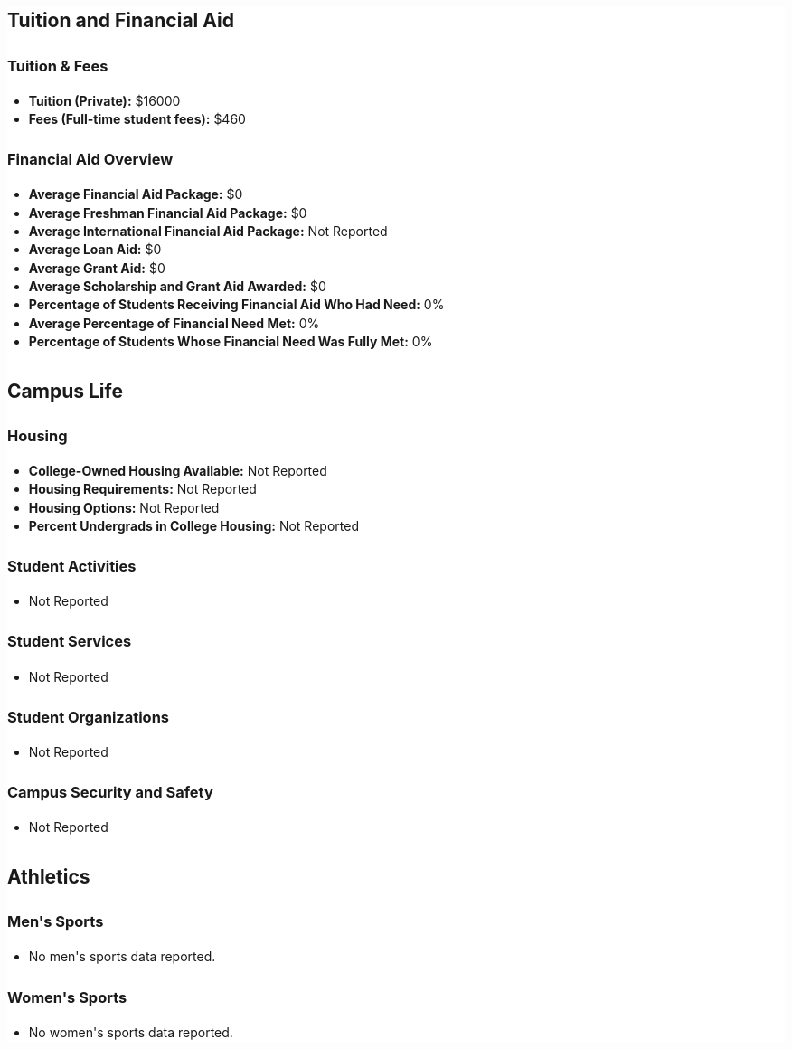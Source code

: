 ## Tuition and Financial Aid

### Tuition & Fees

- **Tuition (Private):** $16000
- **Fees (Full-time student fees):** $460

### Financial Aid Overview

- **Average Financial Aid Package:** $0
- **Average Freshman Financial Aid Package:** $0
- **Average International Financial Aid Package:** Not Reported
- **Average Loan Aid:** $0
- **Average Grant Aid:** $0
- **Average Scholarship and Grant Aid Awarded:** $0
- **Percentage of Students Receiving Financial Aid Who Had Need:** 0%
- **Average Percentage of Financial Need Met:** 0%
- **Percentage of Students Whose Financial Need Was Fully Met:** 0%

## Campus Life

### Housing

- **College-Owned Housing Available:** Not Reported
- **Housing Requirements:** Not Reported
- **Housing Options:** Not Reported
- **Percent Undergrads in College Housing:** Not Reported

### Student Activities

- Not Reported

### Student Services

- Not Reported

### Student Organizations

- Not Reported

### Campus Security and Safety

- Not Reported

## Athletics

### Men's Sports

- No men's sports data reported.

### Women's Sports

- No women's sports data reported.

